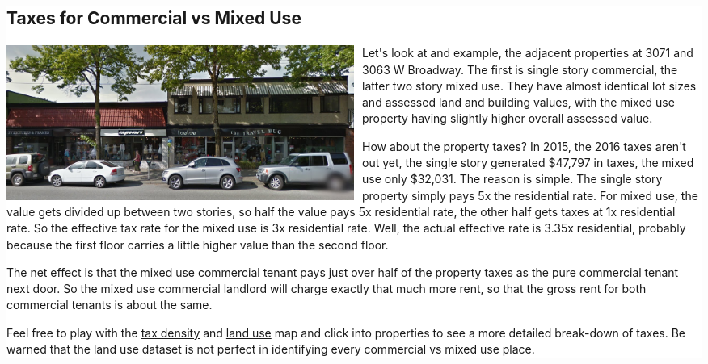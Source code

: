 ## Taxes for Commercial vs Mixed Use
<img  src="images/w_broadway.png" style="width:50%;float:left;margin-right:10px;">
Let's look at and example, the adjacent properties at
3071 and 3063 W Broadway. The first is single story commercial, the latter two story mixed use. They have almost identical
lot sizes and assessed land and building values, with the mixed use property having slightly higher overall assessed value.

How about the property taxes? In 2015, the 2016 taxes aren't out yet, the single story generated $47,797 in taxes, the mixed
use only $32,031. The reason is simple. The single story property
simply pays 5x the residential rate. For mixed use, the value gets divided up between two stories, so half the value pays
5x residential rate, the other half gets taxes at 1x residential rate. So the effective tax rate for the mixed use is 3x
residential rate. Well, the actual effective rate is 3.35x residential, probably because the first floor carries a little
higher value than the second floor.

The net effect is that the mixed use commercial tenant pays just over half of the property taxes as the pure commercial
tenant next door. So the mixed use commercial landlord will charge exactly that much more rent, so that the gross rent
for both commercial tenants is about the same.

Feel free to play with the [tax density](http://mountainmath.ca/map/assessment?zoom=14&layer=10) and 
[land use](http://mountainmath.ca/map/assessment?zoom=14&layer=14) map and click into properties to see a more detailed break-down of
taxes. Be warned that the land use dataset is not perfect in identifying every commercial vs mixed use place.
